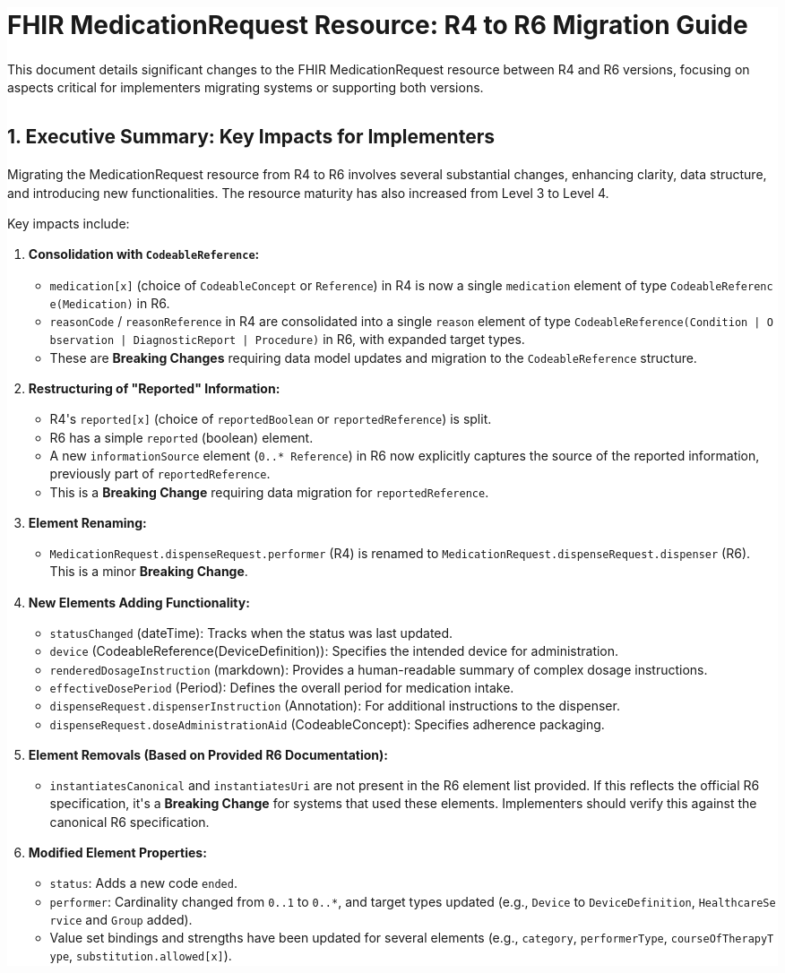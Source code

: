 # FHIR MedicationRequest Resource: R4 to R6 Migration Guide

This document details significant changes to the FHIR MedicationRequest resource between R4 and R6 versions, focusing on aspects critical for implementers migrating systems or supporting both versions.

## 1. Executive Summary: Key Impacts for Implementers

Migrating the MedicationRequest resource from R4 to R6 involves several substantial changes, enhancing clarity, data structure, and introducing new functionalities. The resource maturity has also increased from Level 3 to Level 4.

Key impacts include:

1.  **Consolidation with `CodeableReference`:**
    *   `medication[x]` (choice of `CodeableConcept` or `Reference`) in R4 is now a single `medication` element of type `CodeableReference(Medication)` in R6.
    *   `reasonCode` / `reasonReference` in R4 are consolidated into a single `reason` element of type `CodeableReference(Condition | Observation | DiagnosticReport | Procedure)` in R6, with expanded target types.
    *   These are **Breaking Changes** requiring data model updates and migration to the `CodeableReference` structure.

2.  **Restructuring of "Reported" Information:**
    *   R4's `reported[x]` (choice of `reportedBoolean` or `reportedReference`) is split.
    *   R6 has a simple `reported` (boolean) element.
    *   A new `informationSource` element (`0..* Reference`) in R6 now explicitly captures the source of the reported information, previously part of `reportedReference`.
    *   This is a **Breaking Change** requiring data migration for `reportedReference`.

3.  **Element Renaming:**
    *   `MedicationRequest.dispenseRequest.performer` (R4) is renamed to `MedicationRequest.dispenseRequest.dispenser` (R6). This is a minor **Breaking Change**.

4.  **New Elements Adding Functionality:**
    *   `statusChanged` (dateTime): Tracks when the status was last updated.
    *   `device` (CodeableReference(DeviceDefinition)): Specifies the intended device for administration.
    *   `renderedDosageInstruction` (markdown): Provides a human-readable summary of complex dosage instructions.
    *   `effectiveDosePeriod` (Period): Defines the overall period for medication intake.
    *   `dispenseRequest.dispenserInstruction` (Annotation): For additional instructions to the dispenser.
    *   `dispenseRequest.doseAdministrationAid` (CodeableConcept): Specifies adherence packaging.

5.  **Element Removals (Based on Provided R6 Documentation):**
    *   `instantiatesCanonical` and `instantiatesUri` are not present in the R6 element list provided. If this reflects the official R6 specification, it's a **Breaking Change** for systems that used these elements. Implementers should verify this against the canonical R6 specification.

6.  **Modified Element Properties:**
    *   `status`: Adds a new code `ended`.
    *   `performer`: Cardinality changed from `0..1` to `0..*`, and target types updated (e.g., `Device` to `DeviceDefinition`, `HealthcareService` and `Group` added).
    *   Value set bindings and strengths have been updated for several elements (e.g., `category`, `performerType`, `courseOfTherapyType`, `substitution.allowed[x]`).
